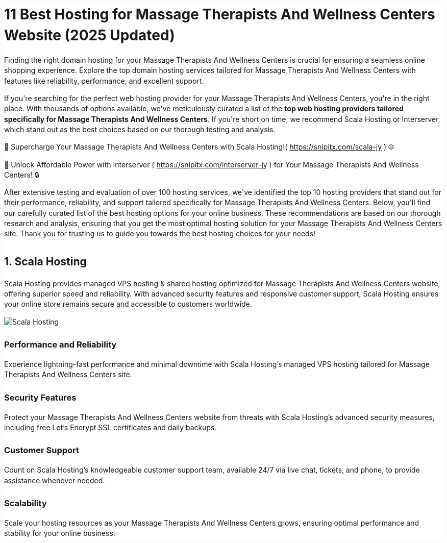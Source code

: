 # 11 Best Hosting for Massage Therapists And Wellness Centers Website (2025 Updated)

Finding the right domain hosting for your Massage Therapists And Wellness Centers is crucial for ensuring a seamless online shopping experience. Explore the top domain hosting services tailored for Massage Therapists And Wellness Centers with features like reliability, performance, and excellent support.

If you're searching for the perfect web hosting provider for your Massage Therapists And Wellness Centers, you're in the right place. With thousands of options available, we've meticulously curated a list of the **top web hosting providers tailored specifically for Massage Therapists And Wellness Centers**. If you're short on time, we recommend Scala Hosting or Interserver, which stand out as the best choices based on our thorough testing and analysis.

🚀 Supercharge Your Massage Therapists And Wellness Centers with Scala Hosting!( https://snipitx.com/scala-jy ) 🌐 

💸 Unlock Affordable Power with Interserver ( https://snipitx.com/interserver-jy ) for Your Massage Therapists And Wellness Centers! 🔒

After extensive testing and evaluation of over 100 hosting services, we've identified the top 10 hosting providers that stand out for their performance, reliability, and support tailored specifically for Massage Therapists And Wellness Centers. Below, you'll find our carefully curated list of the best hosting options for your online business. These recommendations are based on our thorough research and analysis, ensuring that you get the most optimal hosting solution for your Massage Therapists And Wellness Centers site. Thank you for trusting us to guide you towards the best hosting choices for your needs!

## 1. Scala Hosting

Scala Hosting provides managed VPS hosting & shared hosting optimized for Massage Therapists And Wellness Centers website, offering superior speed and reliability. With advanced security features and responsive customer support, Scala Hosting ensures your online store remains secure and accessible to customers worldwide.

![Scala Hosting](https://i.imgur.com/uJ5JIK3.png "Scala Web Hosting")

### Performance and Reliability
Experience lightning-fast performance and minimal downtime with Scala Hosting’s managed VPS hosting tailored for Massage Therapists And Wellness Centers site.

### Security Features
Protect your Massage Therapists And Wellness Centers website from threats with Scala Hosting’s advanced security measures, including free Let’s Encrypt SSL certificates and daily backups.

### Customer Support
Count on Scala Hosting’s knowledgeable customer support team, available 24/7 via live chat, tickets, and phone, to provide assistance whenever needed.

### Scalability
Scale your hosting resources as your Massage Therapists And Wellness Centers grows, ensuring optimal performance and stability for your online business.
